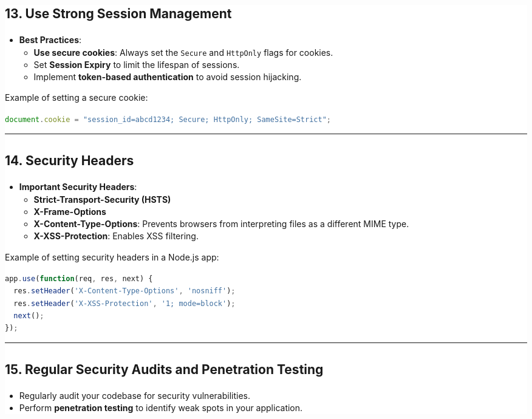 
## 13. **Use Strong Session Management**

- **Best Practices**:
  - **Use secure cookies**: Always set the `Secure` and `HttpOnly` flags for cookies.
  - Set **Session Expiry** to limit the lifespan of sessions.
  - Implement **token-based authentication** to avoid session hijacking.

Example of setting a secure cookie:
```javascript
document.cookie = "session_id=abcd1234; Secure; HttpOnly; SameSite=Strict";
```

---

## 14. **Security Headers**

- **Important Security Headers**:
  - **Strict-Transport-Security (HSTS)**
  - **X-Frame-Options**
  - **X-Content-Type-Options**: Prevents browsers from interpreting files as a different MIME type.
  - **X-XSS-Protection**: Enables XSS filtering.

Example of setting security headers in a Node.js app:
```javascript
app.use(function(req, res, next) {
  res.setHeader('X-Content-Type-Options', 'nosniff');
  res.setHeader('X-XSS-Protection', '1; mode=block');
  next();
});
```

---

## 15. **Regular Security Audits and Penetration Testing**

- Regularly audit your codebase for security vulnerabilities.
- Perform **penetration testing** to identify weak spots in your application.

